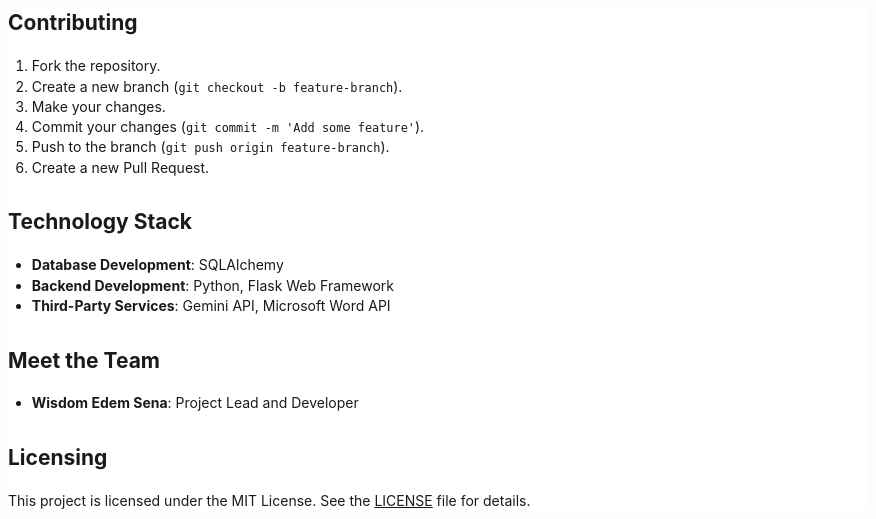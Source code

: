 ## Contributing

1. Fork the repository.
2. Create a new branch (`git checkout -b feature-branch`).
3. Make your changes.
4. Commit your changes (`git commit -m 'Add some feature'`).
5. Push to the branch (`git push origin feature-branch`).
6. Create a new Pull Request.

## Technology Stack

- **Database Development**: SQLAlchemy
- **Backend Development**: Python, Flask Web Framework
- **Third-Party Services**: Gemini API, Microsoft Word API

## Meet the Team

- **Wisdom Edem Sena**: Project Lead and Developer

## Licensing

This project is licensed under the MIT License. See the [LICENSE](LICENSE) file for details.
